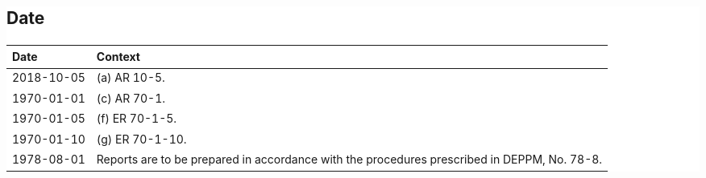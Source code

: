 
## Date

| Date       | Context                                                                                     |
|:-----------|:--------------------------------------------------------------------------------------------|
| 2018-10-05 | (a) AR 10-5.                                                                                |
| 1970-01-01 | (c) AR 70-1.                                                                                |
| 1970-01-05 | (f) ER 70-1-5.                                                                              |
| 1970-01-10 | (g) ER 70-1-10.                                                                             |
| 1978-08-01 | Reports are to be prepared in accordance with the procedures prescribed in DEPPM, No. 78-8. |


